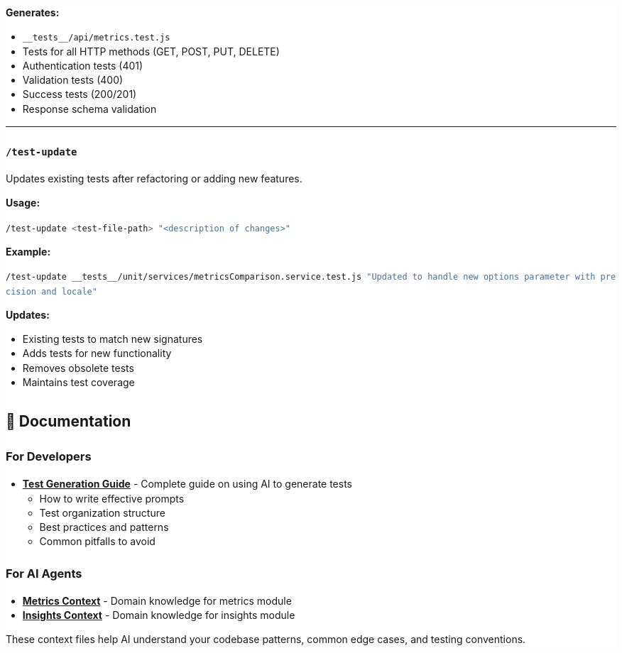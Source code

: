 **Generates:**

- `__tests__/api/metrics.test.js`
- Tests for all HTTP methods (GET, POST, PUT, DELETE)
- Authentication tests (401)
- Validation tests (400)
- Success tests (200/201)
- Response schema validation

---

### `/test-update`

Updates existing tests after refactoring or adding new features.

**Usage:**

```bash
/test-update <test-file-path> "<description of changes>"
```

**Example:**

```bash
/test-update __tests__/unit/services/metricsComparison.service.test.js "Updated to handle new options parameter with precision and locale"
```

**Updates:**

- Existing tests to match new signatures
- Adds tests for new functionality
- Removes obsolete tests
- Maintains test coverage

## 📖 Documentation

### For Developers

- **[Test Generation Guide](test-generation-guide.md)** - Complete guide on using AI to generate tests
  - How to write effective prompts
  - Test organization structure
  - Best practices and patterns
  - Common pitfalls to avoid

### For AI Agents

- **[Metrics Context](../src/test/test-contexts/metrics.context.md)** - Domain knowledge for metrics module
- **[Insights Context](../src/test/test-contexts/insights.context.md)** - Domain knowledge for insights module

These context files help AI understand your codebase patterns, common edge cases, and testing conventions.
